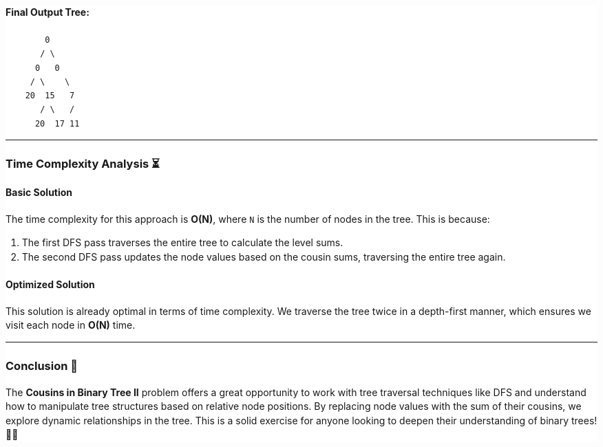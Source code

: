 #### Final Output Tree:

```plaintext
        0
       / \
      0   0
     / \    \
    20  15   7
       / \   /
      20  17 11
```

---

### Time Complexity Analysis ⏳

#### Basic Solution
The time complexity for this approach is **O(N)**, where `N` is the number of nodes in the tree. This is because:
1. The first DFS pass traverses the entire tree to calculate the level sums.
2. The second DFS pass updates the node values based on the cousin sums, traversing the entire tree again.

#### Optimized Solution
This solution is already optimal in terms of time complexity. We traverse the tree twice in a depth-first manner, which ensures we visit each node in **O(N)** time.

---

### Conclusion 🎯

The **Cousins in Binary Tree II** problem offers a great opportunity to work with tree traversal techniques like DFS and understand how to manipulate tree structures based on relative node positions. By replacing node values with the sum of their cousins, we explore dynamic relationships in the tree. This is a solid exercise for anyone looking to deepen their understanding of binary trees! 🌟🌲
